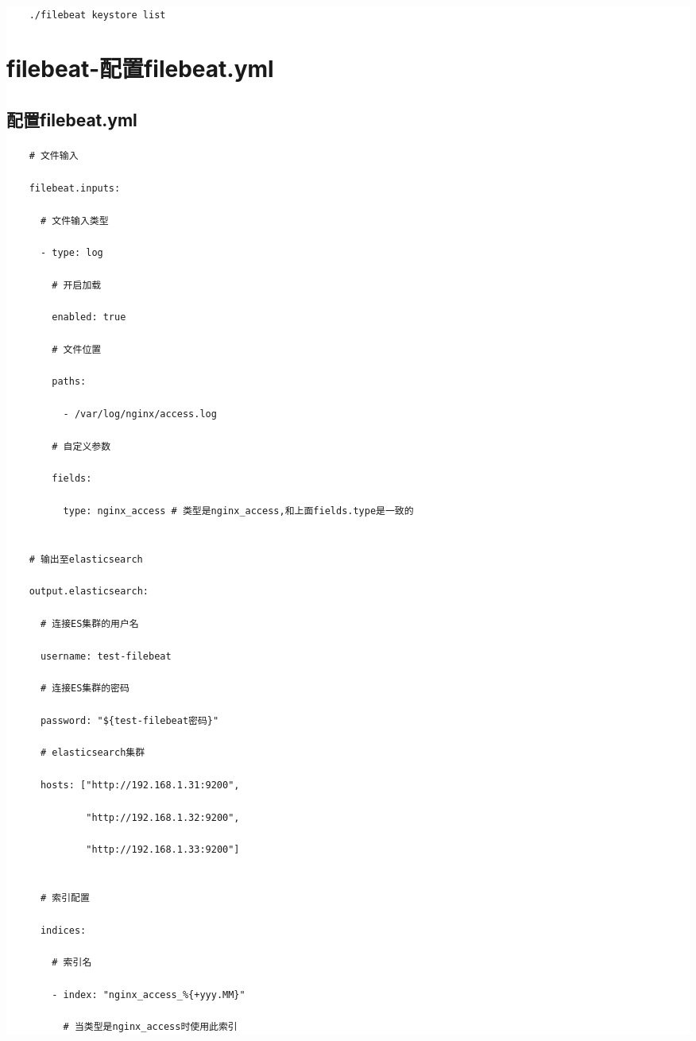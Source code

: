 ```
    ./filebeat keystore list
```
# filebeat-配置filebeat.yml
## 配置filebeat.yml
```
    # 文件输入

    filebeat.inputs:

      # 文件输入类型

      - type: log

        # 开启加载

        enabled: true

        # 文件位置

        paths:

          - /var/log/nginx/access.log

        # 自定义参数

        fields:

          type: nginx_access # 类型是nginx_access,和上面fields.type是一致的


    # 输出至elasticsearch

    output.elasticsearch:

      # 连接ES集群的用户名

      username: test-filebeat

      # 连接ES集群的密码

      password: "${test-filebeat密码}"

      # elasticsearch集群

      hosts: ["http://192.168.1.31:9200",

              "http://192.168.1.32:9200",

              "http://192.168.1.33:9200"]


      # 索引配置

      indices:

        # 索引名

        - index: "nginx_access_%{+yyy.MM}"

          # 当类型是nginx_access时使用此索引
```